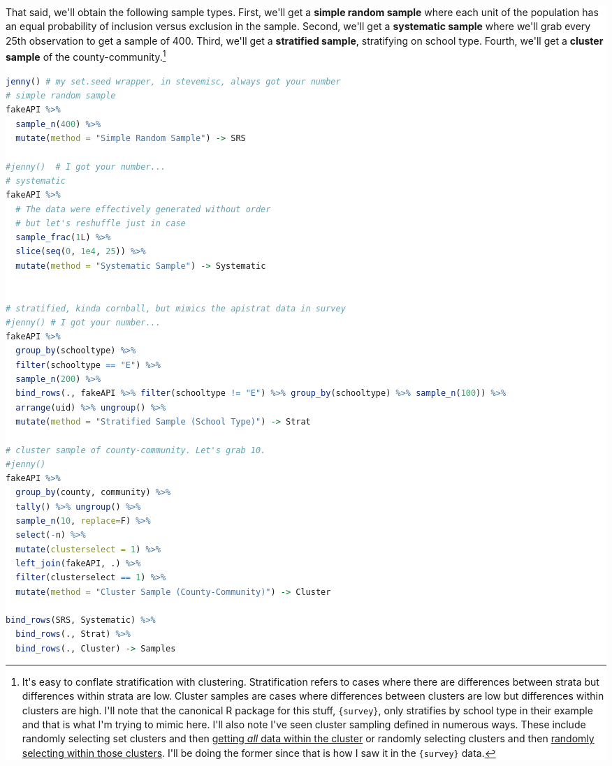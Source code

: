That said, we'll obtain the following sample types. First, we'll get a **simple random sample** where each unit of the population has an equal probability of inclusion versus exclusion in the sample. Second, we'll get a **systematic sample** where we'll grab every 25th observation to get a sample of 400. Third, we'll get a **stratified sample**, stratifying on school type. Fourth, we'll get a **cluster sample** of the county-community.[^clusterstrata]

[^clusterstrata]: It's easy to conflate stratification with clustering. Stratification refers to cases where there are differences between strata  but differences within strata are low. Cluster samples are cases where differences between clusters are low but differences within clusters are high. I'll note that the canonical R package for this stuff, `{survey}`, only stratifies by school type in their example and that is what I'm trying to mimic here. I'll also note I've seen cluster sampling defined in numerous ways. These include randomly selecting set clusters and then [getting *all* data within the cluster](http://michaelntaylor.ca/datacamp/sampling-strategies-and-experimental-design/) or randomly selecting clusters and then [randomly selecting within those clusters](https://www.kellogg.northwestern.edu/faculty/weber/decs-433/sampling.htm). I'll be doing the former since that is how I saw it in the `{survey}` data.




```r
jenny() # my set.seed wrapper, in stevemisc, always got your number
# simple random sample
fakeAPI %>%
  sample_n(400) %>%
  mutate(method = "Simple Random Sample") -> SRS

#jenny()  # I got your number...
# systematic
fakeAPI %>%
  # The data were effectively generated without order
  # but let's reshuffle just in case
  sample_frac(1L) %>%
  slice(seq(0, 1e4, 25)) %>%
  mutate(method = "Systematic Sample") -> Systematic


# stratified, kinda cornball, but mimics the apistrat data in survey
#jenny() # I got your number...
fakeAPI %>%
  group_by(schooltype) %>%
  filter(schooltype == "E") %>%
  sample_n(200) %>%
  bind_rows(., fakeAPI %>% filter(schooltype != "E") %>% group_by(schooltype) %>% sample_n(100)) %>% 
  arrange(uid) %>% ungroup() %>%
  mutate(method = "Stratified Sample (School Type)") -> Strat

# cluster sample of county-community. Let's grab 10.
#jenny() 
fakeAPI %>% 
  group_by(county, community) %>% 
  tally() %>% ungroup() %>% 
  sample_n(10, replace=F) %>%
  select(-n) %>%
  mutate(clusterselect = 1) %>%
  left_join(fakeAPI, .) %>%
  filter(clusterselect == 1) %>%
  mutate(method = "Cluster Sample (County-Community)") -> Cluster

bind_rows(SRS, Systematic) %>%
  bind_rows(., Strat) %>%
  bind_rows(., Cluster) -> Samples
```


[^itme]: I was incidentally a California high school student at this time my rinky-dink Evangelical Christian K-12 school I attended is excluded from these data.